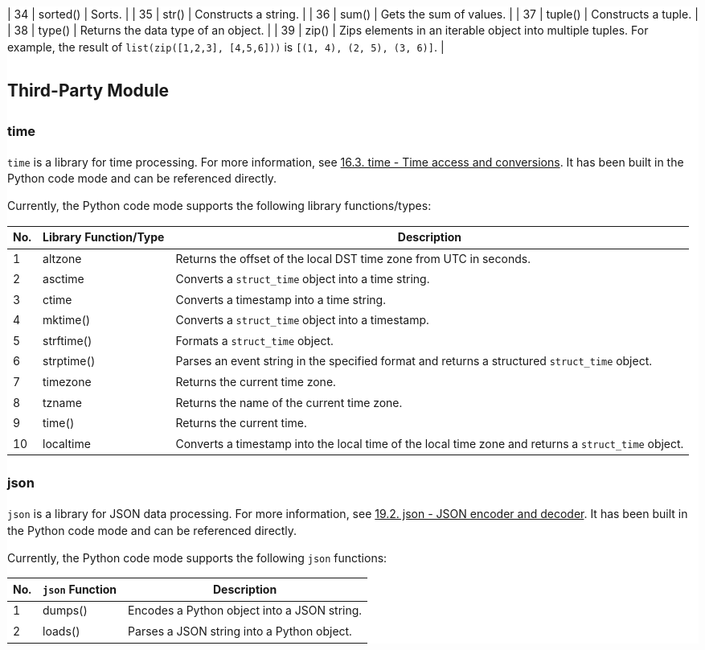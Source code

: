 | 34   | sorted()     | Sorts.                                                         |
| 35   | str()        | Constructs a string.                                                   |
| 36   | sum()        | Gets the sum of values.                                                     |
| 37   | tuple()      | Constructs a tuple.                                                     |
| 38   | type()       | Returns the data type of an object.                                                 |
| 39   | zip()        | Zips elements in an iterable object into multiple tuples. For example, the result of `list(zip([1,2,3], [4,5,6]))` is `[(1, 4), (2, 5), (3, 6)]`. |


[](id:modules)
## Third-Party Module
### time
`time` is a library for time processing. For more information, see [16.3. time - Time access and conversions](https://docs.python.org/zh-cn/3.5/library/time.html). It has been built in the Python code mode and can be referenced directly.

Currently, the Python code mode supports the following library functions/types:

| No. | Library Function/Type | Description |
| ---- | ----------------- | ------------------------------------------------------------ |
| 1    | altzone           | Returns the offset of the local DST time zone from UTC in seconds.                  |
| 2    | asctime           | Converts a `struct_time` object into a time string.                          |
| 3    | ctime             | Converts a timestamp into a time string.                                 |
| 4    | mktime()          | Converts a `struct_time` object into a timestamp.                              |
| 5    | strftime()        | Formats a `struct_time` object.                                |
| 6    | strptime()        | Parses an event string in the specified format and returns a structured `struct_time` object. |
| 7    | timezone          | Returns the current time zone.                                                     |
| 8    | tzname            | Returns the name of the current time zone.                                                 |
| 9    | time()            | Returns the current time.                                                     |
| 10   | localtime         | Converts a timestamp into the local time of the local time zone and returns a `struct_time` object. |
   
	 
### json 
`json` is a library for JSON data processing. For more information, see [19.2. json - JSON encoder and decoder](https://docs.python.org/zh-cn/3.5/library/json.html). It has been built in the Python code mode and can be referenced directly.

Currently, the Python code mode supports the following `json` functions:

| No. | `json` Function | Description                                                     |
| ---- | ----------------- | ------------------------------------------------------------ |
|  1   |  dumps()   | Encodes a Python object into a JSON string.  |
|  2   |  loads()     | Parses a JSON string into a Python object.  | 

